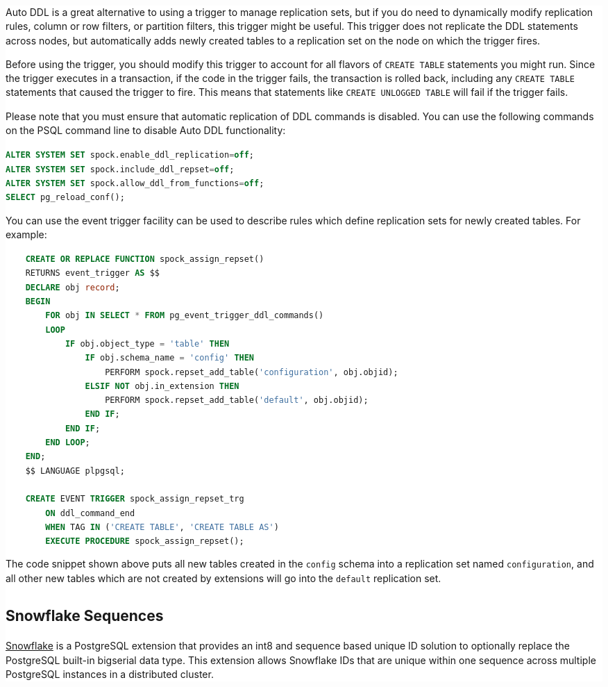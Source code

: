 Auto DDL is a great alternative to using a trigger to manage replication sets, but if you do need to dynamically modify replication rules, column or row filters, or partition filters, this trigger might be useful. This trigger does not replicate the DDL statements across nodes, but automatically adds newly created tables to a replication set on the node on which the trigger fires.


Before using the trigger, you should modify this trigger to account for all flavors of `CREATE TABLE` statements you might run. Since the trigger executes in a transaction, if the code in the trigger fails, the transaction is rolled back, including any `CREATE TABLE` statements that caused the trigger to fire. This means that statements like `CREATE UNLOGGED TABLE` will fail if the trigger fails.

Please note that you must ensure that automatic replication of DDL commands is disabled.  You can use the following commands on the PSQL command line to disable Auto DDL functionality:

```sql
ALTER SYSTEM SET spock.enable_ddl_replication=off;
ALTER SYSTEM SET spock.include_ddl_repset=off;
ALTER SYSTEM SET spock.allow_ddl_from_functions=off;
SELECT pg_reload_conf(); 
```

You can use the event trigger facility can be used to describe rules which define replication sets for newly created tables. For example:

```sql
    CREATE OR REPLACE FUNCTION spock_assign_repset()
    RETURNS event_trigger AS $$
    DECLARE obj record;
    BEGIN
        FOR obj IN SELECT * FROM pg_event_trigger_ddl_commands()
        LOOP
            IF obj.object_type = 'table' THEN
                IF obj.schema_name = 'config' THEN
                    PERFORM spock.repset_add_table('configuration', obj.objid);
                ELSIF NOT obj.in_extension THEN
                    PERFORM spock.repset_add_table('default', obj.objid);
                END IF;
            END IF;
        END LOOP;
    END;
    $$ LANGUAGE plpgsql;

    CREATE EVENT TRIGGER spock_assign_repset_trg
        ON ddl_command_end
        WHEN TAG IN ('CREATE TABLE', 'CREATE TABLE AS')
        EXECUTE PROCEDURE spock_assign_repset();
```

The code snippet shown above puts all new tables created in the `config` schema into
a replication set named `configuration`, and all other new tables which are not created
by extensions will go into the `default` replication set.


## Snowflake Sequences
[Snowflake](https://github.com/pgEdge/snowflake-sequences) is a PostgreSQL extension that provides an int8 and sequence based unique ID solution to optionally replace the PostgreSQL built-in bigserial data type. This extension allows Snowflake IDs that are unique within one sequence across multiple PostgreSQL instances in a distributed cluster.
